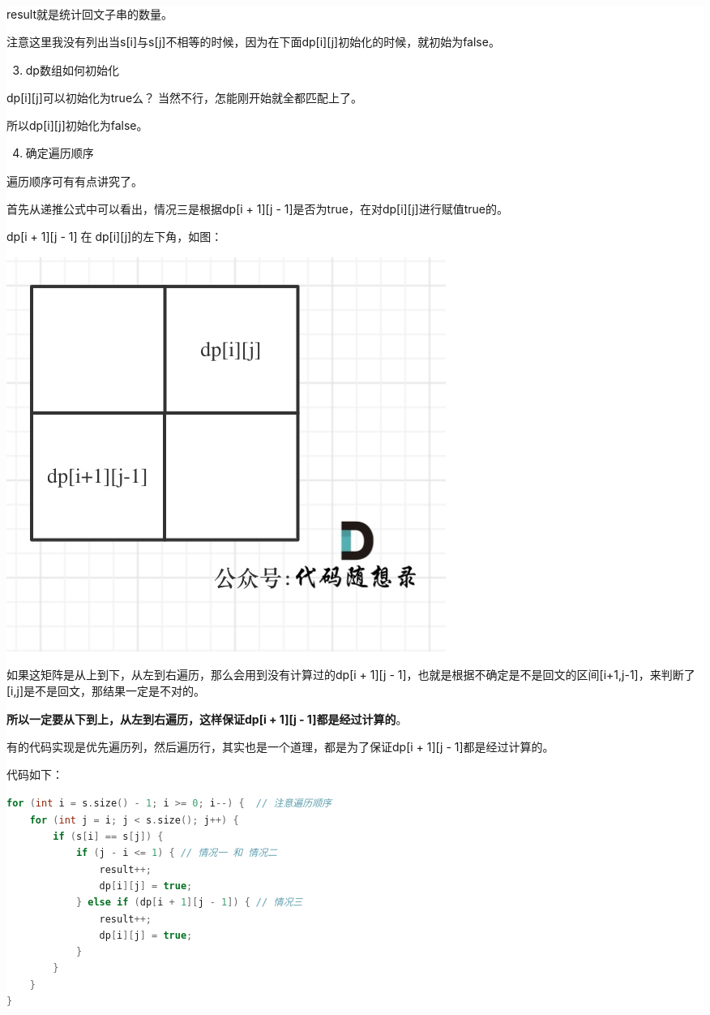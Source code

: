 result就是统计回文子串的数量。

注意这里我没有列出当s\[i\]与s\[j\]不相等的时候，因为在下面dp\[i\]\[j\]初始化的时候，就初始为false。

3.  dp数组如何初始化

dp\[i\]\[j\]可以初始化为true么？ 当然不行，怎能刚开始就全都匹配上了。

所以dp\[i\]\[j\]初始化为false。

4.  确定遍历顺序

遍历顺序可有有点讲究了。

首先从递推公式中可以看出，情况三是根据dp\[i + 1\]\[j - 1\]是否为true，在对dp\[i\]\[j\]进行赋值true的。

dp\[i + 1\]\[j - 1\] 在 dp\[i\]\[j\]的左下角，如图：

![647.回文子串](media/7ba7a7b39e96ac85897b7347d5cfee0b6e239510.jpg)

如果这矩阵是从上到下，从左到右遍历，那么会用到没有计算过的dp\[i + 1\]\[j - 1\]，也就是根据不确定是不是回文的区间\[i+1,j-1\]，来判断了\[i,j\]是不是回文，那结果一定是不对的。

**所以一定要从下到上，从左到右遍历，这样保证dp\[i + 1\]\[j - 1\]都是经过计算的**。

有的代码实现是优先遍历列，然后遍历行，其实也是一个道理，都是为了保证dp\[i + 1\]\[j - 1\]都是经过计算的。

代码如下：

``` cpp
for (int i = s.size() - 1; i >= 0; i--) {  // 注意遍历顺序
    for (int j = i; j < s.size(); j++) {
        if (s[i] == s[j]) {
            if (j - i <= 1) { // 情况一 和 情况二
                result++;
                dp[i][j] = true;
            } else if (dp[i + 1][j - 1]) { // 情况三
                result++;
                dp[i][j] = true;
            }
        }
    }
}
```

